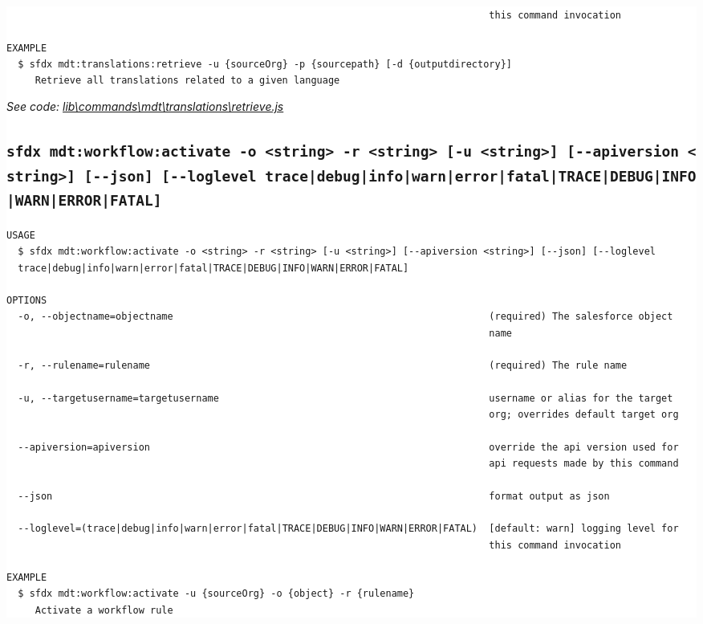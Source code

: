 ```
                                                                                    this command invocation

EXAMPLE
  $ sfdx mdt:translations:retrieve -u {sourceOrg} -p {sourcepath} [-d {outputdirectory}]
     Retrieve all translations related to a given language
```

_See code: [lib\commands\mdt\translations\retrieve.js](https://github.com/benahm/sfdx-mdt-plugin/blob/v0.5.1/lib\commands\mdt\translations\retrieve.js)_

## `sfdx mdt:workflow:activate -o <string> -r <string> [-u <string>] [--apiversion <string>] [--json] [--loglevel trace|debug|info|warn|error|fatal|TRACE|DEBUG|INFO|WARN|ERROR|FATAL]`

```
USAGE
  $ sfdx mdt:workflow:activate -o <string> -r <string> [-u <string>] [--apiversion <string>] [--json] [--loglevel
  trace|debug|info|warn|error|fatal|TRACE|DEBUG|INFO|WARN|ERROR|FATAL]

OPTIONS
  -o, --objectname=objectname                                                       (required) The salesforce object
                                                                                    name

  -r, --rulename=rulename                                                           (required) The rule name

  -u, --targetusername=targetusername                                               username or alias for the target
                                                                                    org; overrides default target org

  --apiversion=apiversion                                                           override the api version used for
                                                                                    api requests made by this command

  --json                                                                            format output as json

  --loglevel=(trace|debug|info|warn|error|fatal|TRACE|DEBUG|INFO|WARN|ERROR|FATAL)  [default: warn] logging level for
                                                                                    this command invocation

EXAMPLE
  $ sfdx mdt:workflow:activate -u {sourceOrg} -o {object} -r {rulename}
     Activate a workflow rule
```

